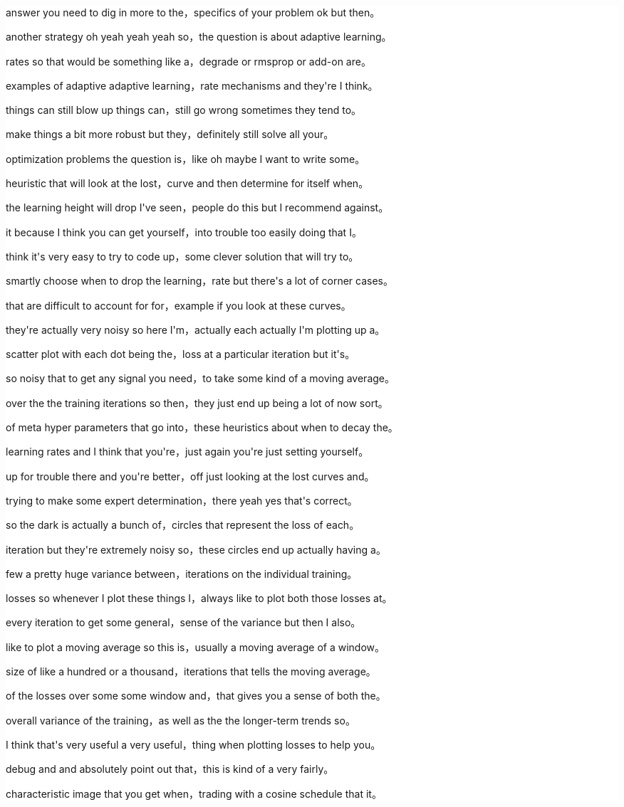 answer you need to dig in more to the，specifics of your problem ok but then。

another strategy oh yeah yeah yeah so，the question is about adaptive learning。

rates so that would be something like a，degrade or rmsprop or add-on are。

examples of adaptive adaptive learning，rate mechanisms and they're I think。

things can still blow up things can，still go wrong sometimes they tend to。

make things a bit more robust but they，definitely still solve all your。

optimization problems the question is，like oh maybe I want to write some。

heuristic that will look at the lost，curve and then determine for itself when。

the learning height will drop I've seen，people do this but I recommend against。

it because I think you can get yourself，into trouble too easily doing that I。

think it's very easy to try to code up，some clever solution that will try to。

smartly choose when to drop the learning，rate but there's a lot of corner cases。

that are difficult to account for for，example if you look at these curves。

they're actually very noisy so here I'm，actually each actually I'm plotting up a。

scatter plot with each dot being the，loss at a particular iteration but it's。

so noisy that to get any signal you need，to take some kind of a moving average。

over the the training iterations so then，they just end up being a lot of now sort。

of meta hyper parameters that go into，these heuristics about when to decay the。

learning rates and I think that you're，just again you're just setting yourself。

up for trouble there and you're better，off just looking at the lost curves and。

trying to make some expert determination，there yeah yes that's correct。

so the dark is actually a bunch of，circles that represent the loss of each。

iteration but they're extremely noisy so，these circles end up actually having a。

few a pretty huge variance between，iterations on the individual training。

losses so whenever I plot these things I，always like to plot both those losses at。

every iteration to get some general，sense of the variance but then I also。

like to plot a moving average so this is，usually a moving average of a window。

size of like a hundred or a thousand，iterations that tells the moving average。

of the losses over some some window and，that gives you a sense of both the。

overall variance of the training，as well as the the longer-term trends so。

I think that's very useful a very useful，thing when plotting losses to help you。

debug and and absolutely point out that，this is kind of a very fairly。

characteristic image that you get when，trading with a cosine schedule that it。
